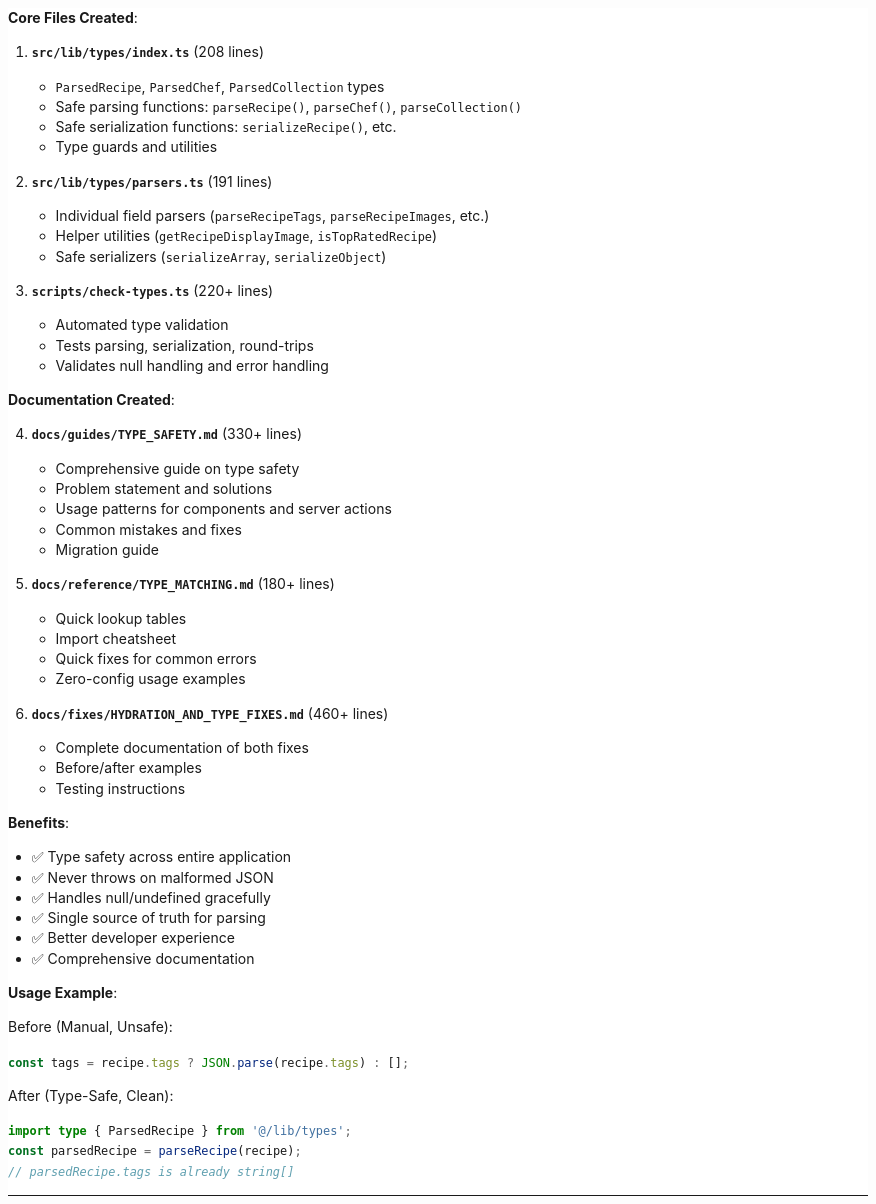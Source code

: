 **Core Files Created**:

1. **`src/lib/types/index.ts`** (208 lines)
   - `ParsedRecipe`, `ParsedChef`, `ParsedCollection` types
   - Safe parsing functions: `parseRecipe()`, `parseChef()`, `parseCollection()`
   - Safe serialization functions: `serializeRecipe()`, etc.
   - Type guards and utilities

2. **`src/lib/types/parsers.ts`** (191 lines)
   - Individual field parsers (`parseRecipeTags`, `parseRecipeImages`, etc.)
   - Helper utilities (`getRecipeDisplayImage`, `isTopRatedRecipe`)
   - Safe serializers (`serializeArray`, `serializeObject`)

3. **`scripts/check-types.ts`** (220+ lines)
   - Automated type validation
   - Tests parsing, serialization, round-trips
   - Validates null handling and error handling

**Documentation Created**:

4. **`docs/guides/TYPE_SAFETY.md`** (330+ lines)
   - Comprehensive guide on type safety
   - Problem statement and solutions
   - Usage patterns for components and server actions
   - Common mistakes and fixes
   - Migration guide

5. **`docs/reference/TYPE_MATCHING.md`** (180+ lines)
   - Quick lookup tables
   - Import cheatsheet
   - Quick fixes for common errors
   - Zero-config usage examples

6. **`docs/fixes/HYDRATION_AND_TYPE_FIXES.md`** (460+ lines)
   - Complete documentation of both fixes
   - Before/after examples
   - Testing instructions

**Benefits**:
- ✅ Type safety across entire application
- ✅ Never throws on malformed JSON
- ✅ Handles null/undefined gracefully
- ✅ Single source of truth for parsing
- ✅ Better developer experience
- ✅ Comprehensive documentation

**Usage Example**:

Before (Manual, Unsafe):
```typescript
const tags = recipe.tags ? JSON.parse(recipe.tags) : [];
```

After (Type-Safe, Clean):
```typescript
import type { ParsedRecipe } from '@/lib/types';
const parsedRecipe = parseRecipe(recipe);
// parsedRecipe.tags is already string[]
```

---